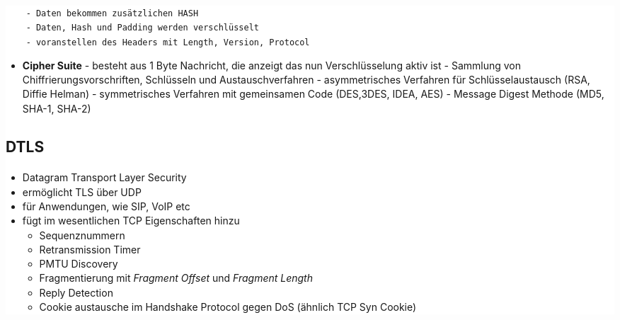         - Daten bekommen zusätzlichen HASH
        - Daten, Hash und Padding werden verschlüsselt
        - voranstellen des Headers mit Length, Version, Protocol
- **Cipher Suite**
        - besteht aus 1 Byte Nachricht, die anzeigt das nun Verschlüsselung aktiv ist
        - Sammlung von Chiffrierungsvorschriften, Schlüsseln und Austauschverfahren
        - asymmetrisches Verfahren für Schlüsselaustausch (RSA, Diffie Helman)
        - symmetrisches Verfahren mit gemeinsamen Code (DES,3DES, IDEA, AES)
        - Message Digest Methode (MD5, SHA-1, SHA-2)


## DTLS

- Datagram Transport Layer Security
- ermöglicht TLS über UDP
- für Anwendungen, wie SIP, VoIP etc
- fügt im wesentlichen TCP Eigenschaften hinzu
    - Sequenznummern
    - Retransmission Timer
    - PMTU Discovery
    - Fragmentierung mit *Fragment Offset* und *Fragment Length*
    - Reply Detection
    - Cookie austausche im Handshake Protocol gegen DoS (ähnlich TCP Syn Cookie)
